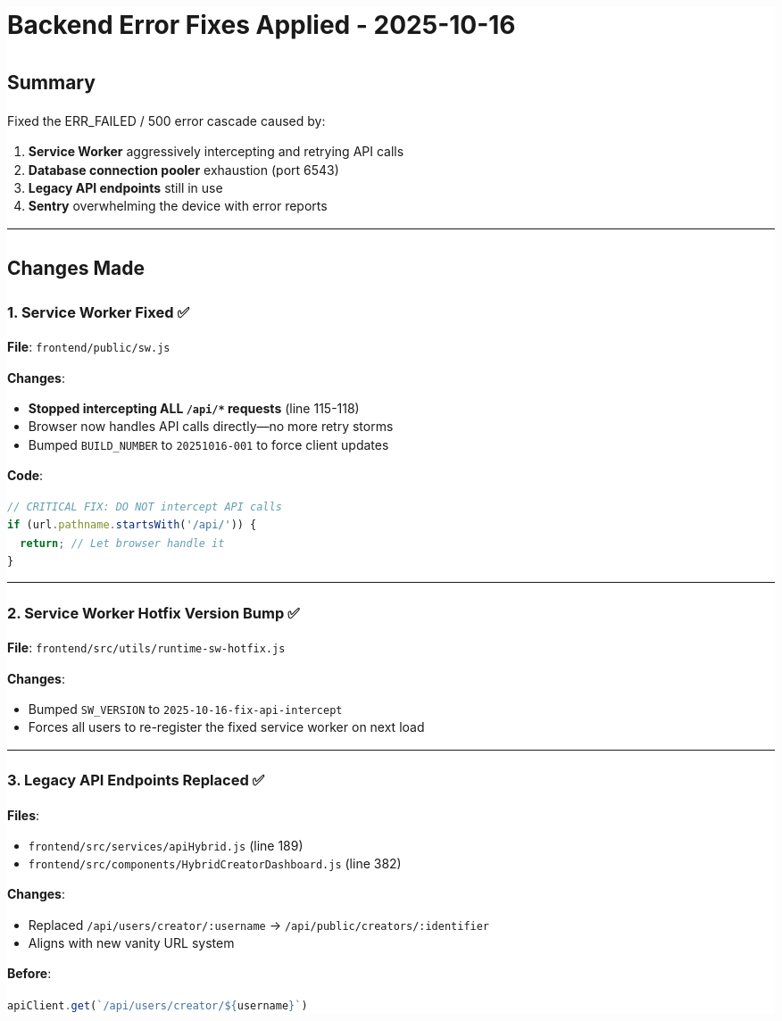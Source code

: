 # Backend Error Fixes Applied - 2025-10-16

## Summary

Fixed the ERR_FAILED / 500 error cascade caused by:
1. **Service Worker** aggressively intercepting and retrying API calls
2. **Database connection pooler** exhaustion (port 6543)
3. **Legacy API endpoints** still in use
4. **Sentry** overwhelming the device with error reports

---

## Changes Made

### 1. Service Worker Fixed ✅
**File**: `frontend/public/sw.js`

**Changes**:
- **Stopped intercepting ALL `/api/*` requests** (line 115-118)
- Browser now handles API calls directly—no more retry storms
- Bumped `BUILD_NUMBER` to `20251016-001` to force client updates

**Code**:
```javascript
// CRITICAL FIX: DO NOT intercept API calls
if (url.pathname.startsWith('/api/')) {
  return; // Let browser handle it
}
```

---

### 2. Service Worker Hotfix Version Bump ✅
**File**: `frontend/src/utils/runtime-sw-hotfix.js`

**Changes**:
- Bumped `SW_VERSION` to `2025-10-16-fix-api-intercept`
- Forces all users to re-register the fixed service worker on next load

---

### 3. Legacy API Endpoints Replaced ✅
**Files**:
- `frontend/src/services/apiHybrid.js` (line 189)
- `frontend/src/components/HybridCreatorDashboard.js` (line 382)

**Changes**:
- Replaced `/api/users/creator/:username` → `/api/public/creators/:identifier`
- Aligns with new vanity URL system

**Before**:
```javascript
apiClient.get(`/api/users/creator/${username}`)
```
